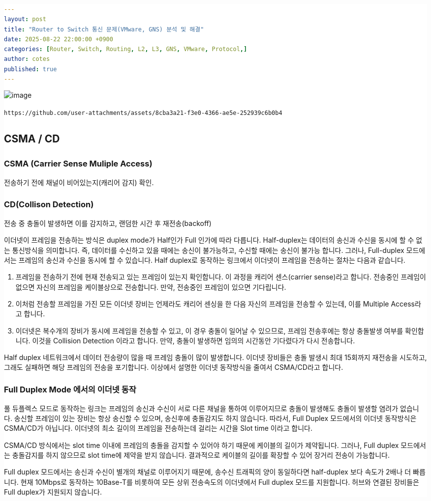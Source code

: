 ```yaml
---
layout: post
title: "Router to Switch 통신 문제(VMware, GNS) 분석 및 해결"
date: 2025-08-22 22:00:00 +0900
categories: [Router, Switch, Routing, L2, L3, GNS, VMware, Protocol,]
author: cotes
published: true
---
```



<img width="800" height="500" alt="image" src="https://github.com/user-attachments/assets/8cba3a21-f3e0-4366-ae5e-252939c6b0b4" />

`https://github.com/user-attachments/assets/8cba3a21-f3e0-4366-ae5e-252939c6b0b4`

## CSMA / CD

### CSMA (Carrier Sense Muliple Access)
전송하기 전에 채널이 비어있는지(캐리어 감지) 확인.

### CD(Collison Detection)
전송 중 충돌이 발생하면 이를 감지하고, 랜덤한 시간 후 재전송(backoff)


이더넷이 프레임을 전송하는 방식은 duplex mode가 Half인가 Full 인가에 따라 다릅니다. Half-duplex는 데이터의 
송신과 수신을 동시에 할 수 없는 통신방식을 의미합니다. 즉, 데이터를 수신하고 있을 때에는 송신이 불가능하고, 수신할 때에는
송신이 불가능 합니다. 그러나, Full-duplex 모드에서는 프레임의 송신과 수신을 동시에 할 수 있습니다.
Half duplex로 동작하는 링크에서 이더넷이 프레임을 전송하는 절차는 다음과 같습니다.

1) 프레임을 전송하기 전에 현재 전송되고 있는 프레임이 있는지 확인합니다. 이 과정을 캐리어 센스(carrier sense)라고 합니다.
   전송중인 프레임이 없으면 자신의 프레임을 케이블상으로 전송합니다. 만약, 전송중인 프레임이 있으면 기다립니다.

2) 이처럼 전송할 프레임을 가진 모든 이더넷 장비는 언제라도 캐리어 센싱을 한 다음 자신의 프레임을 전송할 수 있는데, 이를
   Multiple Access라고 합니다.

3) 이더넷은 복수개의 장비가 동시에 프레임을 전송할 수 있고, 이 경우 충돌이 일어날 수 있으므로, 프레임 전송후에는 항상 충돌발생
   여부를 확인합니다. 이것을 Collision Detection 이라고 합니다. 만약, 충돌이 발생하면 임의의 시간동안 기다렸다가 다시 전송합니다.

Half duplex 네트워크에서 데이터 전송량이 많을 때 프레임 충돌이 많이 발생합니다. 이더넷 장비들은 충돌 발생시 최대 15회까지
재전송을 시도하고, 그래도 실패하면 해당 프레임의 전송을 포기합니다. 이상에서 설명한 이더넷 동작방식을 줄여서 CSMA/CD라고 합니다.

### Full Duplex Mode 에서의 이더넷 동작
풀 듀플렉스 모드로 동작하는 링크는 프레임의 송신과 수신이 서로 다른 채널을 통하여 이루어지므로 충돌이 발생해도 
충돌이 발생할 염려가 없습니다. 송신할 프레임이 있는 장비는 항상 송신할 수 있으며, 송신후에 충돌감지도 하지 않습니다.
따라서, Full Duplex 모드에서의 이더넷 동작방식은 CSMA/CD가 아닙니다. 이더넷의 최소 길이의 프레임을 전송하는데 걸리는
시간을 Slot time 이라고 합니다.

CSMA/CD 방식에서는 slot time 이내에 프레임의 충돌을 감지할 수 있어야 하기 때문에 케이블의 길이가 제약됩니다. 그러나, 
Full duplex 모드에서는 충돌감지를 하지 않으므로 slot time에 제약을 받지 않습니다. 결과적으로 케이블의 길이를 확장할 수 있어
장거리 전송이 가능합니다.

Full duplex 모드에서는 송신과 수신이 별개의 채널로 이루어지기 때문에, 송수신 트래픽의 양이 동일하다면 half-duplex 보다 속도가
2배나 더 빠릅니다. 현재 10Mbps로 동작하는 10Base-T를 비롯하여 모든 상위 전송속도의 이더넷에서 Full duplex 모드를 지원합니다. 
허브와 연결된 장비들은 Full duplex가 지원되지 않습니다.

